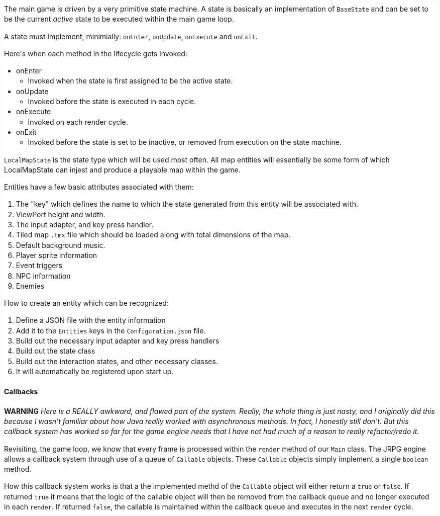 The main game is driven by a very primitive state machine. A state is basically an implementation of `BaseState` and can be set to be the current *active* state to be executed within the main game loop.

A state must implement, minimially: `onEnter`, `onUpdate`, `onExecute` and `onExit`. 

Here's when each method in the lifecycle gets invoked:

* onEnter
    * Invoked when the state is first assigned to be the active state.
* onUpdate
    * Invoked before the state is executed in each cycle.
* onExecute
    * Invoked on each render cycle.
* onExit
    * Invoked before the state is set to be inactive, or removed from execution on the state machine.

`LocalMapState` is the state type which will be used most often. All map entities will essentially be some form of which LocalMapState can injest and produce a playable map within the game. 

Entities have a few basic attributes associated with them:

1. The "key" which defines the name to which the state generated from this entity will be associated with.
2. ViewPort height and width. 
3. The input adapter, and key press handler.
4. Tiled map `.tmx` file which should be loaded along with total dimensions of the map.
5. Default background music.
6. Player sprite information
7. Event triggers
8. NPC information
9. Enemies

How to create an entity which can be recognized:

1. Define a JSON file with the entity information
2. Add it to the `Entities` keys in the `Configuration.json` file.
3. Build out the necessary input adapter and key press handlers
4. Build out the state class
5. Build out the interaction states, and other necessary classes.
6. It will automatically be registered upon start up.

#### Callbacks

**WARNING**
*Here is a REALLY awkward, and flawed part of the system. Really, the whole thing is just nasty, and I originally did this because I wasn't familiar about how Java really worked with asynchronous methods. In fact, I honestly still don't. But this callback system has worked so far for the game engine needs that I have not had much of a reason to really refactor/redo it.*

Revisiting, the game loop, we know that every frame is processed within the `render` method of our `Main` class. The JRPG engine allows a callback system through use of a queue of `Callable` objects. These `Callable` objects simply implement a single `boolean` method.

How this callback system works is that a the implemented methd of the `Callable` object will either return a `true` or `false`. If returned `true` it means that the logic of the callable object will then be removed from the callback queue and no longer executed in each `render`. If returned `false`, the callable is maintained within the callback queue and executes in the next `render` cycle. 
